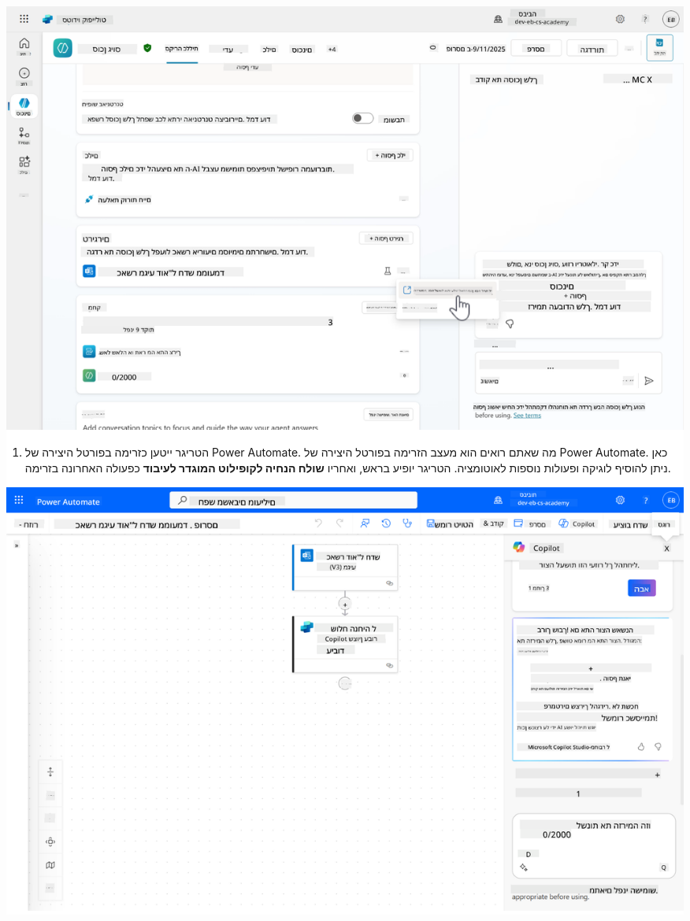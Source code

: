![בחר ערוך ב-Power Automate](../../../../../translated_images/3.1_05_SelectEditInPowerAutomate.d298b51d7980cf2fd20a9d8193745aef4ce8097a4a2d33341e2dc159b9bfc099.he.png)

1. הטריגר ייטען כזרימה בפורטל היצירה של Power Automate. מה שאתם רואים הוא מעצב הזרימה בפורטל היצירה של Power Automate. כאן ניתן להוסיף לוגיקה ופעולות נוספות לאוטומציה. הטריגר יופיע בראש, ואחריו **שולח הנחיה לקופילוט המוגדר לעיבוד** כפעולה האחרונה בזרימה.

![מעצב זרימה בפורטל היצירה של Power Automate](../../../../../translated_images/3.1_06_EditInPowerAutomate.f8967ace56354224574517f31a2a2ce0a5b5d3ab85bfb9ec6cf70e83ab1b8e6d.he.png)
